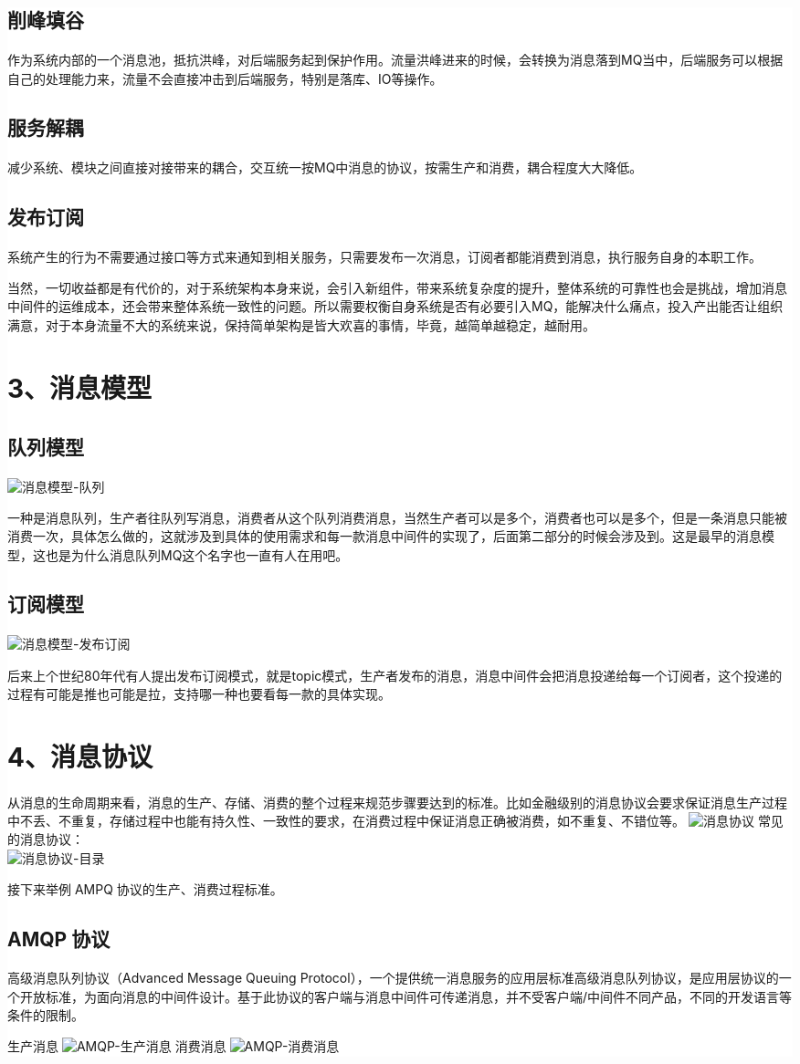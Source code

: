 ## 削峰填谷
作为系统内部的一个消息池，抵抗洪峰，对后端服务起到保护作用。流量洪峰进来的时候，会转换为消息落到MQ当中，后端服务可以根据自己的处理能力来，流量不会直接冲击到后端服务，特别是落库、IO等操作。

## 服务解耦
减少系统、模块之间直接对接带来的耦合，交互统一按MQ中消息的协议，按需生产和消费，耦合程度大大降低。

## 发布订阅
系统产生的行为不需要通过接口等方式来通知到相关服务，只需要发布一次消息，订阅者都能消费到消息，执行服务自身的本职工作。

当然，一切收益都是有代价的，对于系统架构本身来说，会引入新组件，带来系统复杂度的提升，整体系统的可靠性也会是挑战，增加消息中间件的运维成本，还会带来整体系统一致性的问题。所以需要权衡自身系统是否有必要引入MQ，能解决什么痛点，投入产出能否让组织满意，对于本身流量不大的系统来说，保持简单架构是皆大欢喜的事情，毕竟，越简单越稳定，越耐用。

# 3、消息模型
## 队列模型
![消息模型-队列](https://zhimaxingzhe.github.io/image/mq/消息模型-队列.jpg)

一种是消息队列，生产者往队列写消息，消费者从这个队列消费消息，当然生产者可以是多个，消费者也可以是多个，但是一条消息只能被消费一次，具体怎么做的，这就涉及到具体的使用需求和每一款消息中间件的实现了，后面第二部分的时候会涉及到。这是最早的消息模型，这也是为什么消息队列MQ这个名字也一直有人在用吧。


## 订阅模型
![消息模型-发布订阅](https://zhimaxingzhe.github.io/image/mq/消息模型-发布订阅.jpg)

后来上个世纪80年代有人提出发布订阅模式，就是topic模式，生产者发布的消息，消息中间件会把消息投递给每一个订阅者，这个投递的过程有可能是推也可能是拉，支持哪一种也要看每一款的具体实现。

# 4、消息协议
从消息的生命周期来看，消息的生产、存储、消费的整个过程来规范步骤要达到的标准。比如金融级别的消息协议会要求保证消息生产过程中不丢、不重复，存储过程中也能有持久性、一致性的要求，在消费过程中保证消息正确被消费，如不重复、不错位等。 
![消息协议](https://zhimaxingzhe.github.io/image/mq/消息协议.png)
常见的消息协议：  
![消息协议-目录](https://zhimaxingzhe.github.io/image/mq/消息协议-目录.png)

接下来举例 AMPQ 协议的生产、消费过程标准。

## AMQP 协议  
高级消息队列协议（Advanced Message Queuing Protocol），一个提供统一消息服务的应用层标准高级消息队列协议，是应用层协议的一个开放标准，为面向消息的中间件设计。基于此协议的客户端与消息中间件可传递消息，并不受客户端/中间件不同产品，不同的开发语言等条件的限制。

生产消息
![AMQP-生产消息](https://zhimaxingzhe.github.io/image/mq/AMQP-生产消息.png)
消费消息
![AMQP-消费消息](https://zhimaxingzhe.github.io/image/mq/AMQP-消费消息.png)
